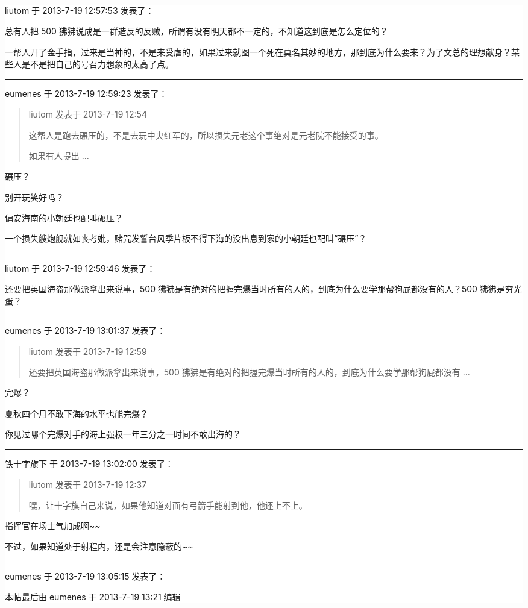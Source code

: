 
liutom 于 2013-7-19 12:57:53 发表了：

总有人把 500 狒狒说成是一群造反的反贼，所谓有没有明天都不一定的，不知道这到底是怎么定位的？

一帮人开了金手指，过来是当神的，不是来受虐的，如果过来就图一个死在莫名其妙的地方，那到底为什么要来？为了文总的理想献身？某些人是不是把自己的号召力想象的太高了点。

---

eumenes 于 2013-7-19 12:59:23 发表了：

> liutom 发表于 2013-7-19 12:54
>
> 这帮人是跑去碾压的，不是去玩中央红军的，所以损失元老这个事绝对是元老院不能接受的事。
>
> 如果有人提出 ...

碾压？

别开玩笑好吗？

偏安海南的小朝廷也配叫碾压？

一个损失艘炮舰就如丧考妣，赌咒发誓台风季片板不得下海的没出息到家的小朝廷也配叫“碾压”？

---

liutom 于 2013-7-19 12:59:46 发表了：

还要把英国海盗那做派拿出来说事，500 狒狒是有绝对的把握完爆当时所有的人的，到底为什么要学那帮狗屁都没有的人？500 狒狒是穷光蛋？

---

eumenes 于 2013-7-19 13:01:37 发表了：

> liutom 发表于 2013-7-19 12:59
>
> 还要把英国海盗那做派拿出来说事，500 狒狒是有绝对的把握完爆当时所有的人的，到底为什么要学那帮狗屁都没有 ...

完爆？

夏秋四个月不敢下海的水平也能完爆？

你见过哪个完爆对手的海上强权一年三分之一时间不敢出海的？

---

铁十字旗下 于 2013-7-19 13:02:00 发表了：

> liutom 发表于 2013-7-19 12:37
>
> 嘿，让十字旗自己来说，如果他知道对面有弓箭手能射到他，他还上不上。

指挥官在场士气加成啊~~

不过，如果知道处于射程内，还是会注意隐蔽的~~

---

eumenes 于 2013-7-19 13:05:15 发表了：

本帖最后由 eumenes 于 2013-7-19 13:21 编辑
